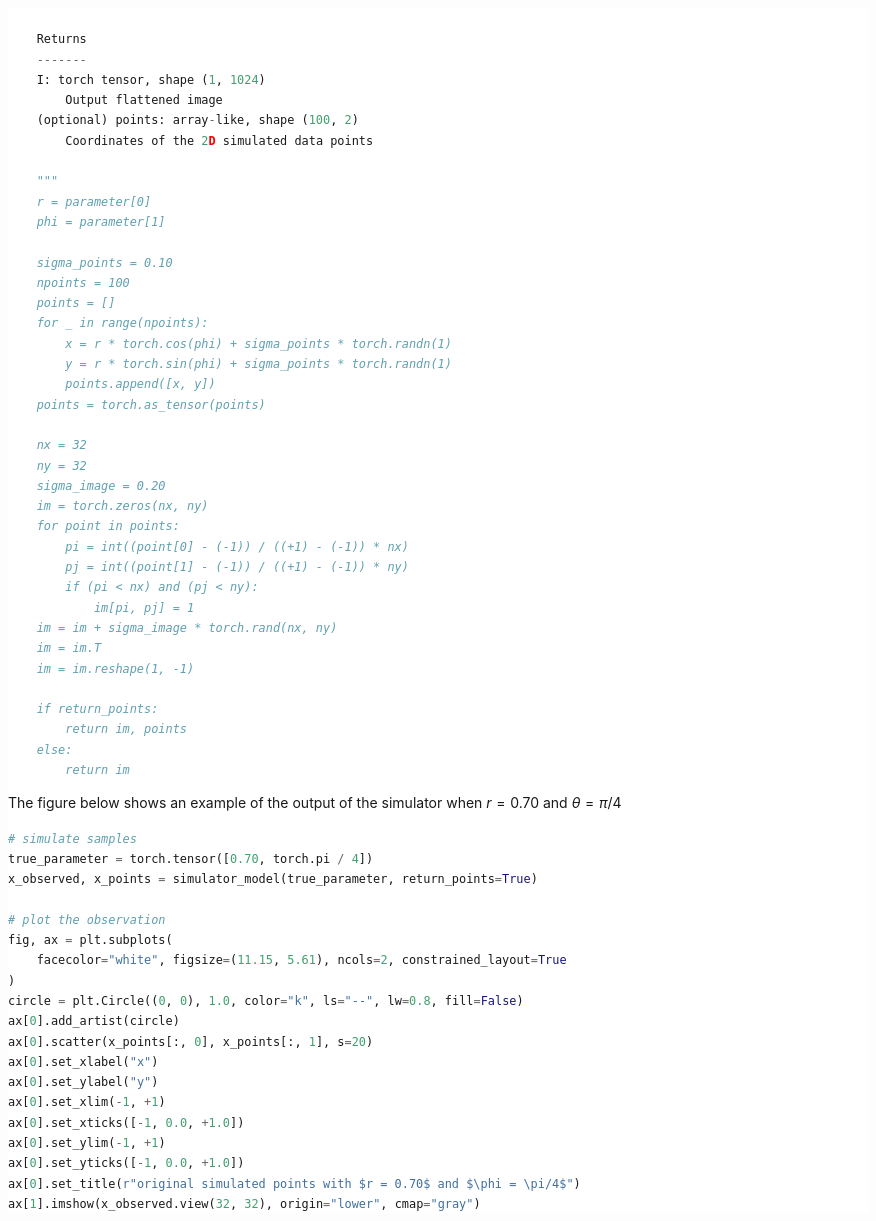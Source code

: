 ```python

    Returns
    -------
    I: torch tensor, shape (1, 1024)
        Output flattened image
    (optional) points: array-like, shape (100, 2)
        Coordinates of the 2D simulated data points

    """
    r = parameter[0]
    phi = parameter[1]

    sigma_points = 0.10
    npoints = 100
    points = []
    for _ in range(npoints):
        x = r * torch.cos(phi) + sigma_points * torch.randn(1)
        y = r * torch.sin(phi) + sigma_points * torch.randn(1)
        points.append([x, y])
    points = torch.as_tensor(points)

    nx = 32
    ny = 32
    sigma_image = 0.20
    im = torch.zeros(nx, ny)
    for point in points:
        pi = int((point[0] - (-1)) / ((+1) - (-1)) * nx)
        pj = int((point[1] - (-1)) / ((+1) - (-1)) * ny)
        if (pi < nx) and (pj < ny):
            im[pi, pj] = 1
    im = im + sigma_image * torch.rand(nx, ny)
    im = im.T
    im = im.reshape(1, -1)

    if return_points:
        return im, points
    else:
        return im
```

The figure below shows an example of the output of the simulator when $r = 0.70$ and $\theta = \pi/4$



```python
# simulate samples
true_parameter = torch.tensor([0.70, torch.pi / 4])
x_observed, x_points = simulator_model(true_parameter, return_points=True)

# plot the observation
fig, ax = plt.subplots(
    facecolor="white", figsize=(11.15, 5.61), ncols=2, constrained_layout=True
)
circle = plt.Circle((0, 0), 1.0, color="k", ls="--", lw=0.8, fill=False)
ax[0].add_artist(circle)
ax[0].scatter(x_points[:, 0], x_points[:, 1], s=20)
ax[0].set_xlabel("x")
ax[0].set_ylabel("y")
ax[0].set_xlim(-1, +1)
ax[0].set_xticks([-1, 0.0, +1.0])
ax[0].set_ylim(-1, +1)
ax[0].set_yticks([-1, 0.0, +1.0])
ax[0].set_title(r"original simulated points with $r = 0.70$ and $\phi = \pi/4$")
ax[1].imshow(x_observed.view(32, 32), origin="lower", cmap="gray")
```